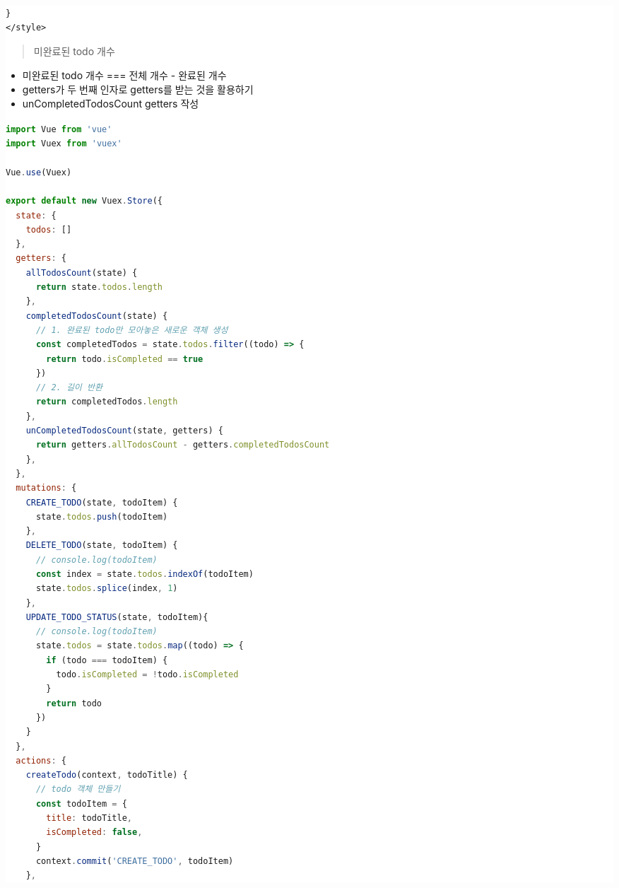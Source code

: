 ```vue
}
</style>
```

> 미완료된 todo 개수

- 미완료된 todo 개수 === 전체 개수 - 완료된 개수
- getters가 두 번째 인자로 getters를 받는 것을 활용하기
- unCompletedTodosCount getters 작성

```js
import Vue from 'vue'
import Vuex from 'vuex'

Vue.use(Vuex)

export default new Vuex.Store({
  state: {
    todos: []
  },
  getters: {
    allTodosCount(state) {
      return state.todos.length
    },
    completedTodosCount(state) {
      // 1. 완료된 todo만 모아놓은 새로운 객체 생성
      const completedTodos = state.todos.filter((todo) => {
        return todo.isCompleted == true
      })
      // 2. 길이 반환
      return completedTodos.length
    },
    unCompletedTodosCount(state, getters) {
      return getters.allTodosCount - getters.completedTodosCount
    },
  },
  mutations: {
    CREATE_TODO(state, todoItem) {
      state.todos.push(todoItem)
    },
    DELETE_TODO(state, todoItem) {
      // console.log(todoItem)
      const index = state.todos.indexOf(todoItem)
      state.todos.splice(index, 1)
    },
    UPDATE_TODO_STATUS(state, todoItem){
      // console.log(todoItem)
      state.todos = state.todos.map((todo) => {
        if (todo === todoItem) {
          todo.isCompleted = !todo.isCompleted
        }
        return todo
      })
    }
  },
  actions: {
    createTodo(context, todoTitle) {
      // todo 객체 만들기
      const todoItem = {
        title: todoTitle,
        isCompleted: false,
      }
      context.commit('CREATE_TODO', todoItem)
    },
```
